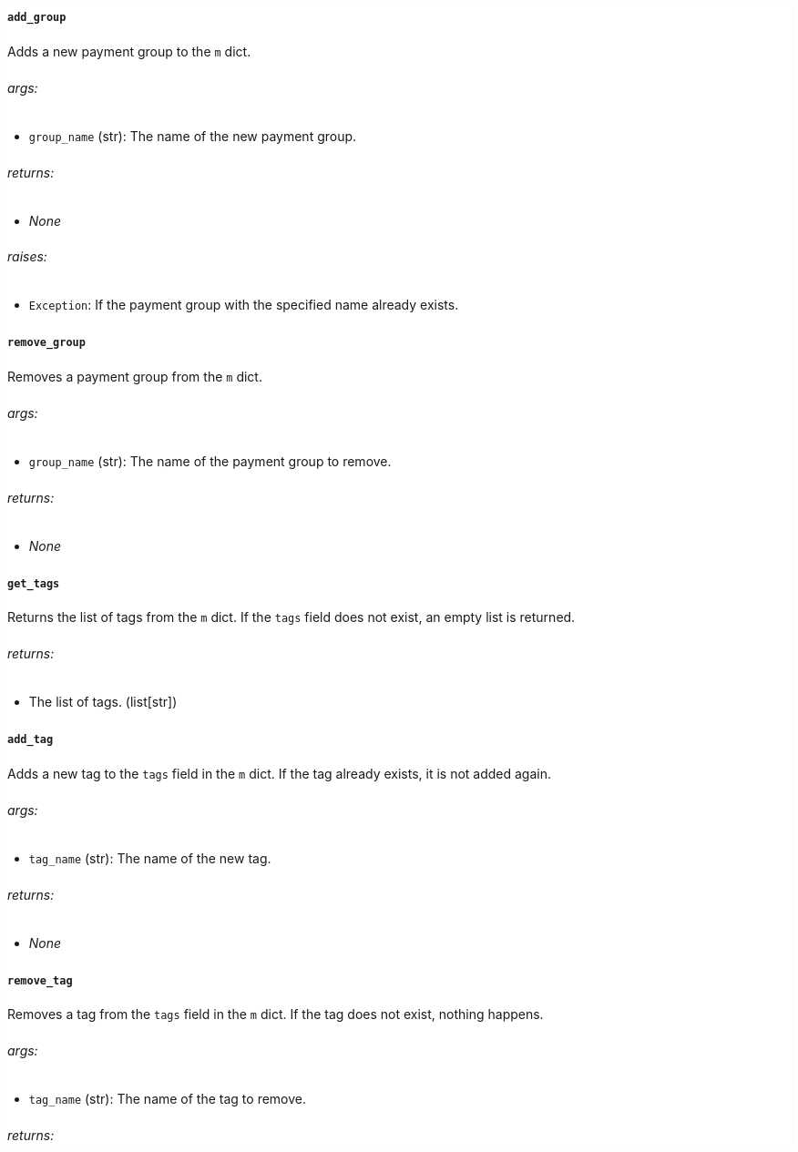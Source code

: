 #### `add_group`

Adds a new payment group to the `m` dict.

###### args:

- `group_name` (str): The name of the new payment group.

###### returns:

- _None_

###### raises:

- `Exception`: If the payment group with the specified name already exists.

#### `remove_group`

Removes a payment group from the `m` dict.

###### args:

- `group_name` (str): The name of the payment group to remove.

###### returns:

- _None_

#### `get_tags`

Returns the list of tags from the `m` dict. If the `tags` field does not exist, an empty list is returned.

###### returns:

- The list of tags. (list[str])

#### `add_tag`

Adds a new tag to the `tags` field in the `m` dict. If the tag already exists, it is not added again.

###### args:

- `tag_name` (str): The name of the new tag.

###### returns:

- _None_

#### `remove_tag`

Removes a tag from the `tags` field in the `m` dict. If the tag does not exist, nothing happens.

###### args:

- `tag_name` (str): The name of the tag to remove.

###### returns:
